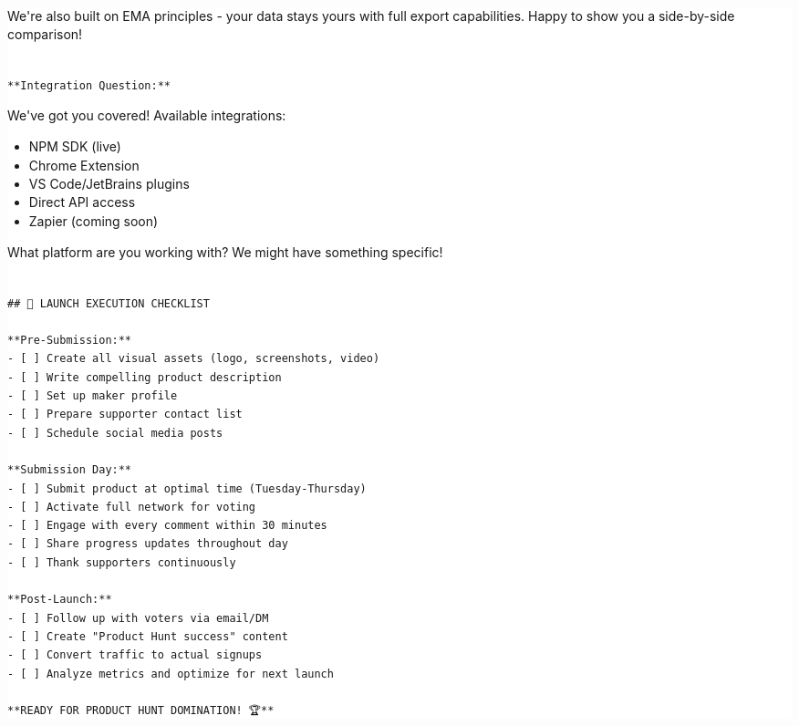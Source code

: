 We're also built on EMA principles - your data stays yours with full export capabilities. Happy to show you a side-by-side comparison!
```

**Integration Question:**
```
We've got you covered! Available integrations:
- NPM SDK (live)
- Chrome Extension  
- VS Code/JetBrains plugins
- Direct API access
- Zapier (coming soon)

What platform are you working with? We might have something specific!
```

## 🎯 LAUNCH EXECUTION CHECKLIST

**Pre-Submission:**
- [ ] Create all visual assets (logo, screenshots, video)
- [ ] Write compelling product description
- [ ] Set up maker profile
- [ ] Prepare supporter contact list
- [ ] Schedule social media posts

**Submission Day:**
- [ ] Submit product at optimal time (Tuesday-Thursday)
- [ ] Activate full network for voting
- [ ] Engage with every comment within 30 minutes
- [ ] Share progress updates throughout day
- [ ] Thank supporters continuously

**Post-Launch:**
- [ ] Follow up with voters via email/DM
- [ ] Create "Product Hunt success" content
- [ ] Convert traffic to actual signups
- [ ] Analyze metrics and optimize for next launch

**READY FOR PRODUCT HUNT DOMINATION! 🏆**